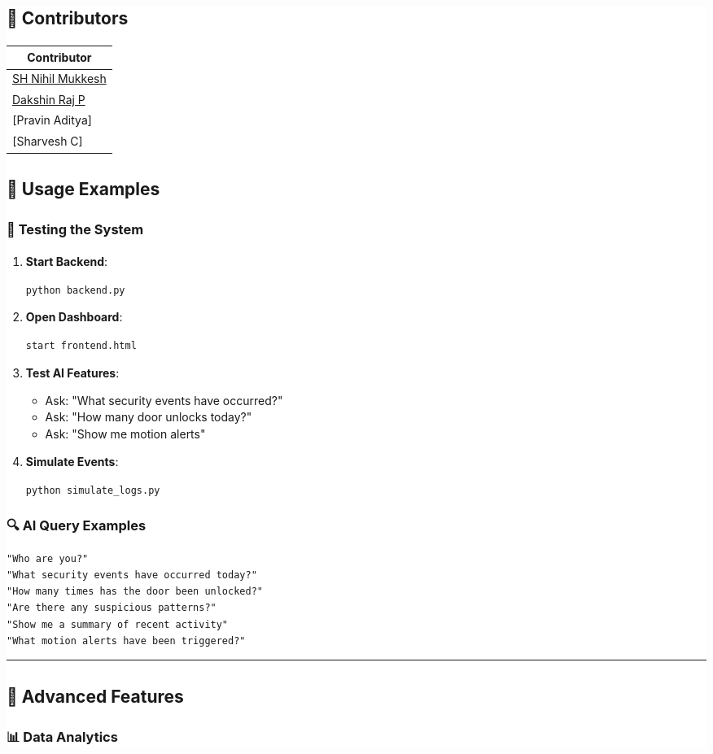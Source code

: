 

## 🤝 Contributors
| Contributor |
|-------------|
| [SH Nihil Mukkesh](https://github.com/SH-Nihil-Mukkesh-25) |
| [Dakshin Raj P](https://github.com/Dakshin10) |
| [Pravin Aditya] |
| [Sharvesh C] |


## 📱 Usage Examples

### 🎯 **Testing the System**

1. **Start Backend**:
   ```bash
   python backend.py
   ```

2. **Open Dashboard**:
   ```bash
   start frontend.html
   ```

3. **Test AI Features**:
   - Ask: "What security events have occurred?"
   - Ask: "How many door unlocks today?"
   - Ask: "Show me motion alerts"

4. **Simulate Events**:
   ```bash
   python simulate_logs.py
   ```

### 🔍 **AI Query Examples**

```
"Who are you?"
"What security events have occurred today?"
"How many times has the door been unlocked?"
"Are there any suspicious patterns?"
"Show me a summary of recent activity"
"What motion alerts have been triggered?"
```

---

## 🚀 Advanced Features

### 📊 **Data Analytics**
